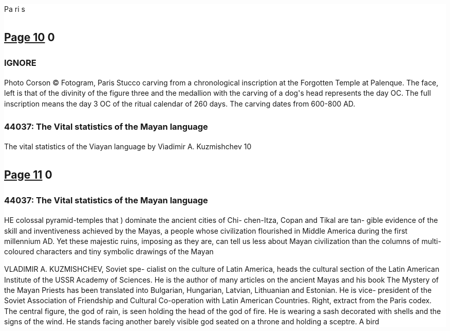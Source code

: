 Pa
ri
s

## [Page 10](https://demo.humlab.umu.se/courier/044064engo.pdf#page=10) 0

### IGNORE

  
Photo Corson © Fotogram, Paris 
Stucco carving from a chronological inscription at the Forgotten Temple at Palenque. The 
face, left is that of the divinity of the figure three and the medallion with the carving of a 
dog's head represents the day OC. The full inscription means the day 3 OC of the ritual 
calendar of 260 days. The carving dates from 600-800 AD. 


### 44037: The Vital statistics of the Mayan language

The vital statistics 
of the 
Viayan language 
by Viadimir A. Kuzmishchev 
10 
  

## [Page 11](https://demo.humlab.umu.se/courier/044064engo.pdf#page=11) 0

### 44037: The Vital statistics of the Mayan language

HE colossal pyramid-temples that 
) dominate the ancient cities of Chi- 
chen-Itza, Copan and Tikal are tan- 
gible evidence of the skill and inventiveness 
achieved by the Mayas, a people whose 
civilization flourished in Middle America 
during the first millennium AD. Yet these 
majestic ruins, imposing as they are, can 
tell us less about Mayan civilization than 
the columns of multi-coloured characters 
and tiny symbolic drawings of the Mayan 
  
VLADIMIR A. KUZMISHCHEV, Soviet spe- 
cialist on the culture of Latin America, heads the 
cultural section of the Latin American Institute 
of the USSR Academy of Sciences. He is the 
author of many articles on the ancient Mayas 
and his book The Mystery of the Mayan Priests 
has been translated into Bulgarian, Hungarian, 
Latvian, Lithuanian and Estonian. He is vice- 
president of the Soviet Association of Friendship 
and Cultural Co-operation with Latin American 
Countries. 
Right, extract from the 
Paris codex. The central 
figure, the god of rain, is 
seen holding the head of 
the god of fire. He is 
wearing a sash decorated 
with shells and the signs of 
the wind. He stands facing 
another barely visible god 
seated on a throne and 
holding a sceptre. A bird 